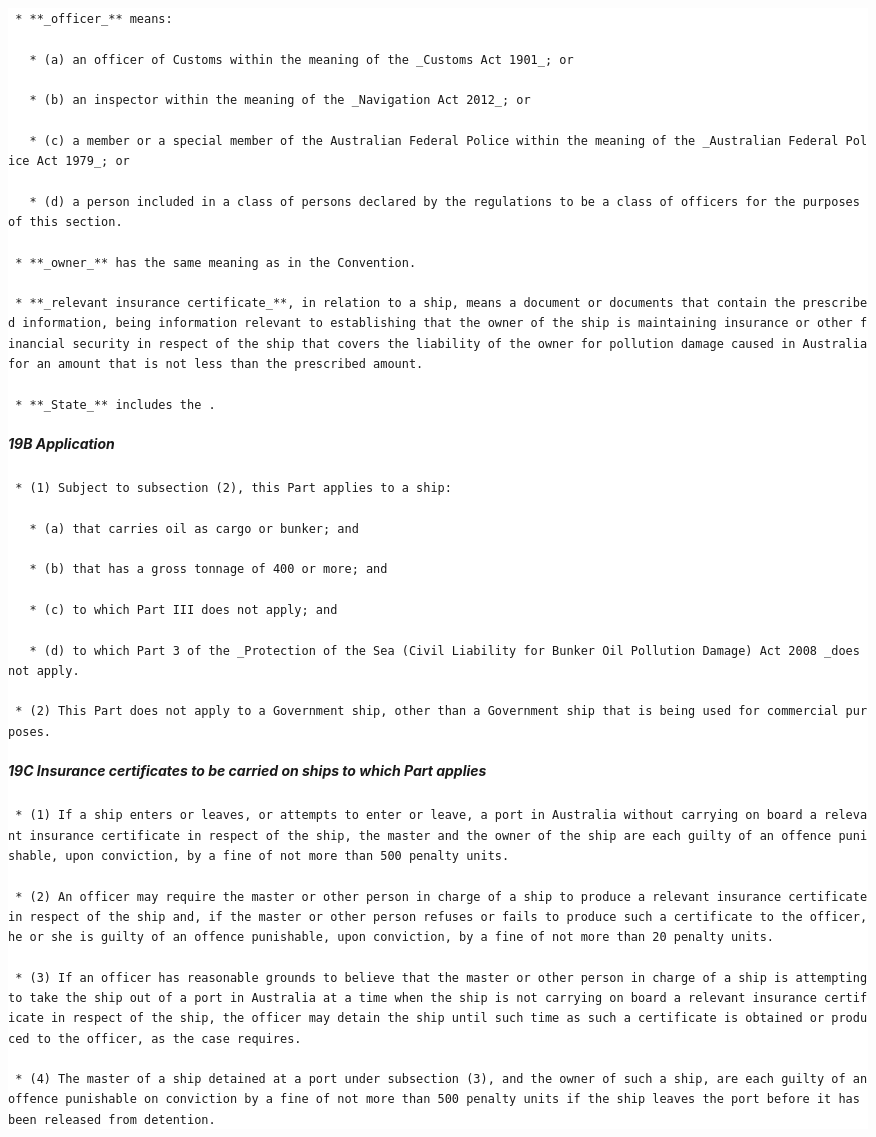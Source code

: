      * **_officer_** means:

       * (a) an officer of Customs within the meaning of the _Customs Act 1901_; or

       * (b) an inspector within the meaning of the _Navigation Act 2012_; or

       * (c) a member or a special member of the Australian Federal Police within the meaning of the _Australian Federal Police Act 1979_; or

       * (d) a person included in a class of persons declared by the regulations to be a class of officers for the purposes of this section.

     * **_owner_** has the same meaning as in the Convention.

     * **_relevant insurance certificate_**, in relation to a ship, means a document or documents that contain the prescribed information, being information relevant to establishing that the owner of the ship is maintaining insurance or other financial security in respect of the ship that covers the liability of the owner for pollution damage caused in Australia for an amount that is not less than the prescribed amount.

     * **_State_** includes the .

##### 19B  Application

     * (1) Subject to subsection (2), this Part applies to a ship:

       * (a) that carries oil as cargo or bunker; and

       * (b) that has a gross tonnage of 400 or more; and

       * (c) to which Part III does not apply; and

       * (d) to which Part 3 of the _Protection of the Sea (Civil Liability for Bunker Oil Pollution Damage) Act 2008 _does not apply.

     * (2) This Part does not apply to a Government ship, other than a Government ship that is being used for commercial purposes.

##### 19C  Insurance certificates to be carried on ships to which Part applies

     * (1) If a ship enters or leaves, or attempts to enter or leave, a port in Australia without carrying on board a relevant insurance certificate in respect of the ship, the master and the owner of the ship are each guilty of an offence punishable, upon conviction, by a fine of not more than 500 penalty units.

     * (2) An officer may require the master or other person in charge of a ship to produce a relevant insurance certificate in respect of the ship and, if the master or other person refuses or fails to produce such a certificate to the officer, he or she is guilty of an offence punishable, upon conviction, by a fine of not more than 20 penalty units.

     * (3) If an officer has reasonable grounds to believe that the master or other person in charge of a ship is attempting to take the ship out of a port in Australia at a time when the ship is not carrying on board a relevant insurance certificate in respect of the ship, the officer may detain the ship until such time as such a certificate is obtained or produced to the officer, as the case requires.

     * (4) The master of a ship detained at a port under subsection (3), and the owner of such a ship, are each guilty of an offence punishable on conviction by a fine of not more than 500 penalty units if the ship leaves the port before it has been released from detention.
